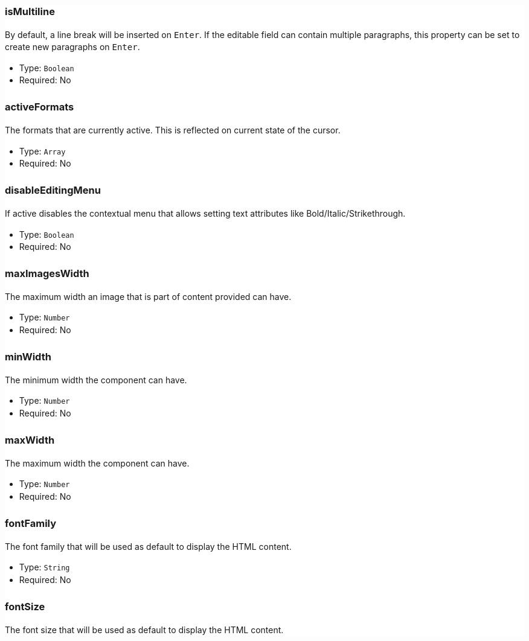 ### isMultiline

By default, a line break will be inserted on <kbd>Enter</kbd>. If the editable field can contain multiple paragraphs, this property can be set to create new paragraphs on <kbd>Enter</kbd>.

- Type: `Boolean`
- Required: No

### activeFormats

The formats that are currently active. This is reflected on current state of the cursor.

- Type: `Array`
- Required: No

### disableEditingMenu

If active disables the contextual menu that allows setting text attributes like Bold/Italic/Strikethrough.

- Type: `Boolean`
- Required: No

### maxImagesWidth

The maximum width an image that is part of content provided can have.

- Type: `Number`
- Required: No

### minWidth

The minimum width the component can have.

- Type: `Number`
- Required: No


### maxWidth

The maximum width the component can have.

- Type: `Number`
- Required: No

### fontFamily

The font family that will be used as default to display the HTML content.

- Type: `String`
- Required: No

### fontSize

The font size that will be used as default to display the HTML content.
